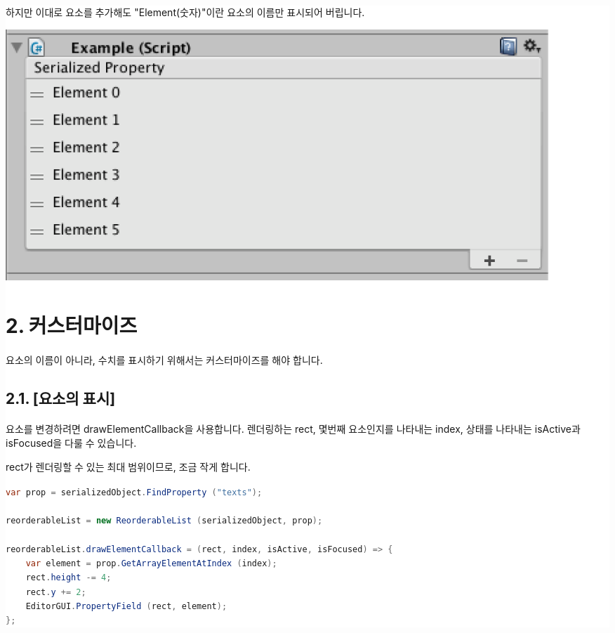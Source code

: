 
하지만 이대로 요소를 추가해도 "Element(숫자)"이란 요소의 이름만 표시되어 버립니다.

![](2022-10-17-05-30-39.png)


# 2. 커스터마이즈

요소의 이름이 아니라, 수치를 표시하기 위해서는 커스터마이즈를 해야 합니다.

## 2.1. [요소의 표시]

요소를 변경하려면 drawElementCallback을 사용합니다. 렌더링하는 rect, 몇번째 요소인지를 나타내는 index, 상태를 나타내는 isActive과 isFocused을 다룰 수 있습니다. 

rect가 렌더링할 수 있는 최대 범위이므로, 조금 작게 합니다.

```csharp
var prop = serializedObject.FindProperty ("texts");

reorderableList = new ReorderableList (serializedObject, prop);

reorderableList.drawElementCallback = (rect, index, isActive, isFocused) => {
    var element = prop.GetArrayElementAtIndex (index);
    rect.height -= 4;
    rect.y += 2;
    EditorGUI.PropertyField (rect, element);
};
```

